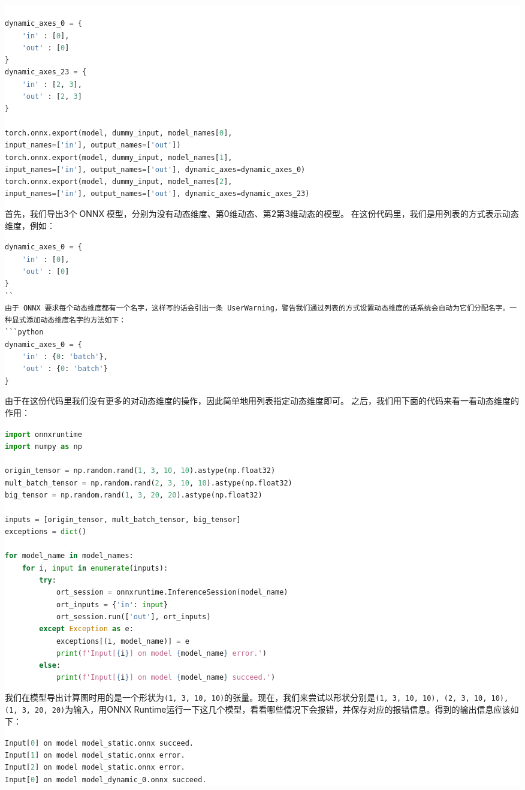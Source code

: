 ```python

dynamic_axes_0 = {
    'in' : [0],
    'out' : [0]
}
dynamic_axes_23 = {
    'in' : [2, 3],
    'out' : [2, 3]
}

torch.onnx.export(model, dummy_input, model_names[0],
input_names=['in'], output_names=['out'])
torch.onnx.export(model, dummy_input, model_names[1],
input_names=['in'], output_names=['out'], dynamic_axes=dynamic_axes_0)
torch.onnx.export(model, dummy_input, model_names[2],
input_names=['in'], output_names=['out'], dynamic_axes=dynamic_axes_23)
```
首先，我们导出3个 ONNX 模型，分别为没有动态维度、第0维动态、第2第3维动态的模型。
在这份代码里，我们是用列表的方式表示动态维度，例如：
```python
dynamic_axes_0 = {
    'in' : [0],
    'out' : [0]
}
``
由于 ONNX 要求每个动态维度都有一个名字，这样写的话会引出一条 UserWarning，警告我们通过列表的方式设置动态维度的话系统会自动为它们分配名字。一种显式添加动态维度名字的方法如下：
```python
dynamic_axes_0 = {
    'in' : {0: 'batch'},
    'out' : {0: 'batch'}
}
```

由于在这份代码里我们没有更多的对动态维度的操作，因此简单地用列表指定动态维度即可。
之后，我们用下面的代码来看一看动态维度的作用：
```python
import onnxruntime
import numpy as np

origin_tensor = np.random.rand(1, 3, 10, 10).astype(np.float32)
mult_batch_tensor = np.random.rand(2, 3, 10, 10).astype(np.float32)
big_tensor = np.random.rand(1, 3, 20, 20).astype(np.float32)

inputs = [origin_tensor, mult_batch_tensor, big_tensor]
exceptions = dict()

for model_name in model_names:
    for i, input in enumerate(inputs):
        try:
            ort_session = onnxruntime.InferenceSession(model_name)
            ort_inputs = {'in': input}
            ort_session.run(['out'], ort_inputs)
        except Exception as e:
            exceptions[(i, model_name)] = e
            print(f'Input[{i}] on model {model_name} error.')
        else:
            print(f'Input[{i}] on model {model_name} succeed.')
```
我们在模型导出计算图时用的是一个形状为`(1, 3, 10, 10)`的张量。现在，我们来尝试以形状分别是`(1, 3, 10, 10), (2, 3, 10, 10), (1, 3, 20, 20)`为输入，用ONNX Runtime运行一下这几个模型，看看哪些情况下会报错，并保存对应的报错信息。得到的输出信息应该如下：
```python
Input[0] on model model_static.onnx succeed.
Input[1] on model model_static.onnx error.
Input[2] on model model_static.onnx error.
Input[0] on model model_dynamic_0.onnx succeed.
```